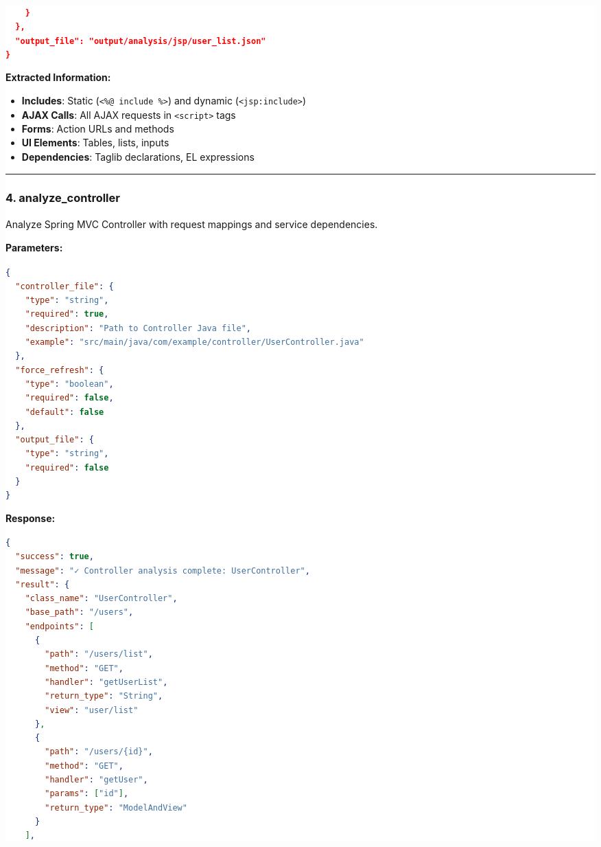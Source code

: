 ```json
    }
  },
  "output_file": "output/analysis/jsp/user_list.json"
}
```

**Extracted Information:**

- **Includes**: Static (`<%@ include %>`) and dynamic (`<jsp:include>`)
- **AJAX Calls**: All AJAX requests in `<script>` tags
- **Forms**: Action URLs and methods
- **UI Elements**: Tables, lists, inputs
- **Dependencies**: Taglib declarations, EL expressions

---

### 4. analyze_controller

Analyze Spring MVC Controller with request mappings and service dependencies.

**Parameters:**

```json
{
  "controller_file": {
    "type": "string",
    "required": true,
    "description": "Path to Controller Java file",
    "example": "src/main/java/com/example/controller/UserController.java"
  },
  "force_refresh": {
    "type": "boolean",
    "required": false,
    "default": false
  },
  "output_file": {
    "type": "string",
    "required": false
  }
}
```

**Response:**

```json
{
  "success": true,
  "message": "✓ Controller analysis complete: UserController",
  "result": {
    "class_name": "UserController",
    "base_path": "/users",
    "endpoints": [
      {
        "path": "/users/list",
        "method": "GET",
        "handler": "getUserList",
        "return_type": "String",
        "view": "user/list"
      },
      {
        "path": "/users/{id}",
        "method": "GET",
        "handler": "getUser",
        "params": ["id"],
        "return_type": "ModelAndView"
      }
    ],
```